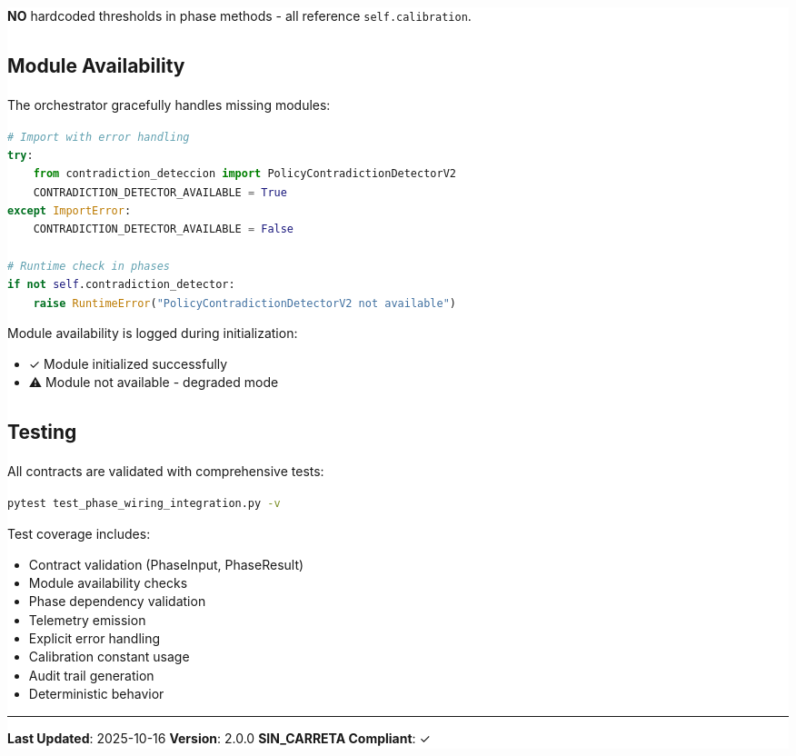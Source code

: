 **NO** hardcoded thresholds in phase methods - all reference `self.calibration`.

## Module Availability

The orchestrator gracefully handles missing modules:

```python
# Import with error handling
try:
    from contradiction_deteccion import PolicyContradictionDetectorV2
    CONTRADICTION_DETECTOR_AVAILABLE = True
except ImportError:
    CONTRADICTION_DETECTOR_AVAILABLE = False

# Runtime check in phases
if not self.contradiction_detector:
    raise RuntimeError("PolicyContradictionDetectorV2 not available")
```

Module availability is logged during initialization:
- ✓ Module initialized successfully
- ⚠ Module not available - degraded mode

## Testing

All contracts are validated with comprehensive tests:

```bash
pytest test_phase_wiring_integration.py -v
```

Test coverage includes:
- Contract validation (PhaseInput, PhaseResult)
- Module availability checks
- Phase dependency validation
- Telemetry emission
- Explicit error handling
- Calibration constant usage
- Audit trail generation
- Deterministic behavior

---

**Last Updated**: 2025-10-16
**Version**: 2.0.0
**SIN_CARRETA Compliant**: ✓
